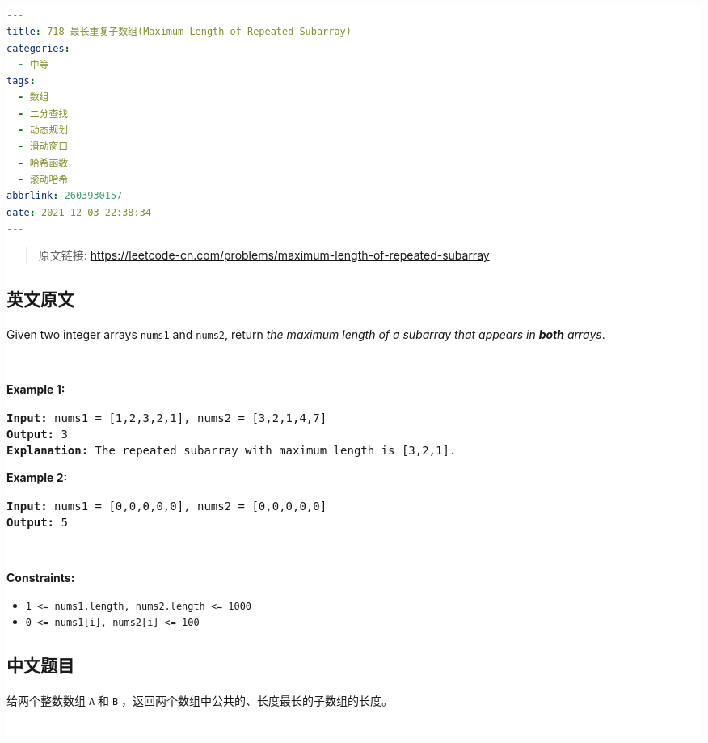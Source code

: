 ```yaml
---
title: 718-最长重复子数组(Maximum Length of Repeated Subarray)
categories:
  - 中等
tags:
  - 数组
  - 二分查找
  - 动态规划
  - 滑动窗口
  - 哈希函数
  - 滚动哈希
abbrlink: 2603930157
date: 2021-12-03 22:38:34
---
```


> 原文链接: https://leetcode-cn.com/problems/maximum-length-of-repeated-subarray


## 英文原文
<div><p>Given two integer arrays <code>nums1</code> and <code>nums2</code>, return <em>the maximum length of a subarray that appears in <strong>both</strong> arrays</em>.</p>

<p>&nbsp;</p>
<p><strong>Example 1:</strong></p>

<pre>
<strong>Input:</strong> nums1 = [1,2,3,2,1], nums2 = [3,2,1,4,7]
<strong>Output:</strong> 3
<strong>Explanation:</strong> The repeated subarray with maximum length is [3,2,1].
</pre>

<p><strong>Example 2:</strong></p>

<pre>
<strong>Input:</strong> nums1 = [0,0,0,0,0], nums2 = [0,0,0,0,0]
<strong>Output:</strong> 5
</pre>

<p>&nbsp;</p>
<p><strong>Constraints:</strong></p>

<ul>
	<li><code>1 &lt;= nums1.length, nums2.length &lt;= 1000</code></li>
	<li><code>0 &lt;= nums1[i], nums2[i] &lt;= 100</code></li>
</ul>
</div>

## 中文题目
<div><p>给两个整数数组&nbsp;<code>A</code>&nbsp;和&nbsp;<code>B</code>&nbsp;，返回两个数组中公共的、长度最长的子数组的长度。</p>

<p>&nbsp;</p>
